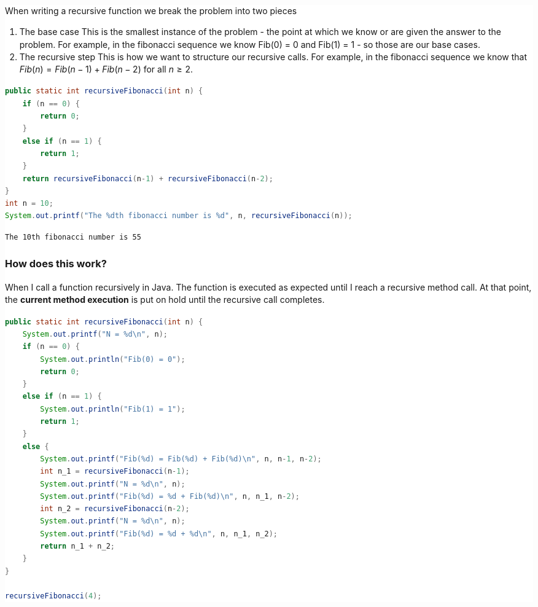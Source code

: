 
When writing a recursive function we break the problem into two pieces 
1. The base case 
   This is the smallest instance of the problem - the point at which we know or are given the answer to the problem. For example, in the fibonacci sequence we know Fib(0) = 0 and Fib(1) = 1 - so those are our base cases. 
2. The recursive step
   This is how we want to structure our recursive calls. For example, in the fibonacci sequence we know that $Fib(n) = Fib(n-1) + Fib(n-2)$ for all $n \geq 2$. 


```Java
public static int recursiveFibonacci(int n) {
    if (n == 0) {
        return 0;
    }
    else if (n == 1) {
        return 1;
    }
    return recursiveFibonacci(n-1) + recursiveFibonacci(n-2);
}
int n = 10;
System.out.printf("The %dth fibonacci number is %d", n, recursiveFibonacci(n));
```


```    
The 10th fibonacci number is 55
```


### How does this work? 

When I call a function recursively in Java. The function is executed as expected until I reach a recursive method call. At that point, the __current method execution__ is put on hold until the recursive call completes. 


```Java
public static int recursiveFibonacci(int n) {
    System.out.printf("N = %d\n", n);
    if (n == 0) {
        System.out.println("Fib(0) = 0");
        return 0;
    }
    else if (n == 1) {
        System.out.println("Fib(1) = 1");
        return 1;
    }
    else {
        System.out.printf("Fib(%d) = Fib(%d) + Fib(%d)\n", n, n-1, n-2);
        int n_1 = recursiveFibonacci(n-1);
        System.out.printf("N = %d\n", n);
        System.out.printf("Fib(%d) = %d + Fib(%d)\n", n, n_1, n-2);
        int n_2 = recursiveFibonacci(n-2);
        System.out.printf("N = %d\n", n);
        System.out.printf("Fib(%d) = %d + %d\n", n, n_1, n_2);
        return n_1 + n_2;
    }
}

recursiveFibonacci(4);
```
